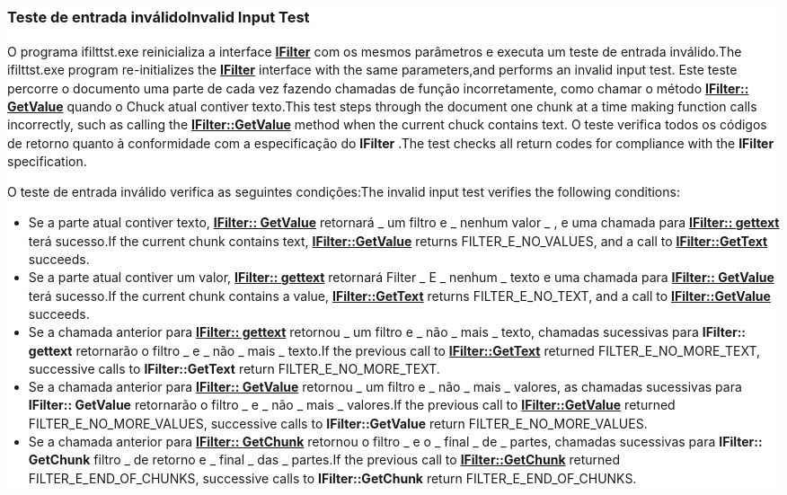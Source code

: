 ### <a name="invalid-input-test"></a><span data-ttu-id="7aa0d-255">Teste de entrada inválido</span><span class="sxs-lookup"><span data-stu-id="7aa0d-255">Invalid Input Test</span></span>

<span data-ttu-id="7aa0d-256">O programa ifilttst.exe reinicializa a interface [**IFilter**](/windows/win32/api/filter/nn-filter-ifilter) com os mesmos parâmetros e executa um teste de entrada inválido.</span><span class="sxs-lookup"><span data-stu-id="7aa0d-256">The ifilttst.exe program re-initializes the [**IFilter**](/windows/win32/api/filter/nn-filter-ifilter) interface with the same parameters,and performs an invalid input test.</span></span> <span data-ttu-id="7aa0d-257">Este teste percorre o documento uma parte de cada vez fazendo chamadas de função incorretamente, como chamar o método [**IFilter:: GetValue**](/windows/win32/api/filter/nf-filter-ifilter-getvalue) quando o Chuck atual contiver texto.</span><span class="sxs-lookup"><span data-stu-id="7aa0d-257">This test steps through the document one chunk at a time making function calls incorrectly, such as calling the [**IFilter::GetValue**](/windows/win32/api/filter/nf-filter-ifilter-getvalue) method when the current chuck contains text.</span></span> <span data-ttu-id="7aa0d-258">O teste verifica todos os códigos de retorno quanto à conformidade com a especificação do **IFilter** .</span><span class="sxs-lookup"><span data-stu-id="7aa0d-258">The test checks all return codes for compliance with the **IFilter** specification.</span></span>

<span data-ttu-id="7aa0d-259">O teste de entrada inválido verifica as seguintes condições:</span><span class="sxs-lookup"><span data-stu-id="7aa0d-259">The invalid input test verifies the following conditions:</span></span>

- <span data-ttu-id="7aa0d-260">Se a parte atual contiver texto, [**IFilter:: GetValue**](/windows/win32/api/filter/nf-filter-ifilter-getvalue) retornará \_ um filtro e \_ nenhum valor \_ , e uma chamada para [**IFilter:: gettext**](/windows/win32/api/filter/nf-filter-ifilter-gettext) terá sucesso.</span><span class="sxs-lookup"><span data-stu-id="7aa0d-260">If the current chunk contains text, [**IFilter::GetValue**](/windows/win32/api/filter/nf-filter-ifilter-getvalue) returns FILTER\_E\_NO\_VALUES, and a call to [**IFilter::GetText**](/windows/win32/api/filter/nf-filter-ifilter-gettext) succeeds.</span></span>
- <span data-ttu-id="7aa0d-261">Se a parte atual contiver um valor, [**IFilter:: gettext**](/windows/win32/api/filter/nf-filter-ifilter-gettext) retornará Filter \_ E \_ nenhum \_ texto e uma chamada para [**IFilter:: GetValue**](/windows/win32/api/filter/nf-filter-ifilter-getvalue) terá sucesso.</span><span class="sxs-lookup"><span data-stu-id="7aa0d-261">If the current chunk contains a value, [**IFilter::GetText**](/windows/win32/api/filter/nf-filter-ifilter-gettext) returns FILTER\_E\_NO\_TEXT, and a call to [**IFilter::GetValue**](/windows/win32/api/filter/nf-filter-ifilter-getvalue) succeeds.</span></span>
- <span data-ttu-id="7aa0d-262">Se a chamada anterior para [**IFilter:: gettext**](/windows/win32/api/filter/nf-filter-ifilter-gettext) retornou \_ um filtro e \_ não \_ mais \_ texto, chamadas sucessivas para **IFilter:: gettext** retornarão o filtro \_ e \_ não \_ mais \_ texto.</span><span class="sxs-lookup"><span data-stu-id="7aa0d-262">If the previous call to [**IFilter::GetText**](/windows/win32/api/filter/nf-filter-ifilter-gettext) returned FILTER\_E\_NO\_MORE\_TEXT, successive calls to **IFilter::GetText** return FILTER\_E\_NO\_MORE\_TEXT.</span></span>
- <span data-ttu-id="7aa0d-263">Se a chamada anterior para [**IFilter:: GetValue**](/windows/win32/api/filter/nf-filter-ifilter-getvalue) retornou \_ um filtro e \_ não \_ mais \_ valores, as chamadas sucessivas para **IFilter:: GetValue** retornarão o filtro \_ e \_ não \_ mais \_ valores.</span><span class="sxs-lookup"><span data-stu-id="7aa0d-263">If the previous call to [**IFilter::GetValue**](/windows/win32/api/filter/nf-filter-ifilter-getvalue) returned FILTER\_E\_NO\_MORE\_VALUES, successive calls to **IFilter::GetValue** return FILTER\_E\_NO\_MORE\_VALUES.</span></span>
- <span data-ttu-id="7aa0d-264">Se a chamada anterior para [**IFilter:: GetChunk**](/windows/win32/api/filter/nf-filter-ifilter-getchunk) retornou o filtro \_ e o \_ final \_ de \_ partes, chamadas sucessivas para **IFilter:: GetChunk** filtro \_ de retorno e \_ final \_ das \_ partes.</span><span class="sxs-lookup"><span data-stu-id="7aa0d-264">If the previous call to [**IFilter::GetChunk**](/windows/win32/api/filter/nf-filter-ifilter-getchunk) returned FILTER\_E\_END\_OF\_CHUNKS, successive calls to **IFilter::GetChunk** return FILTER\_E\_END\_OF\_CHUNKS.</span></span>
